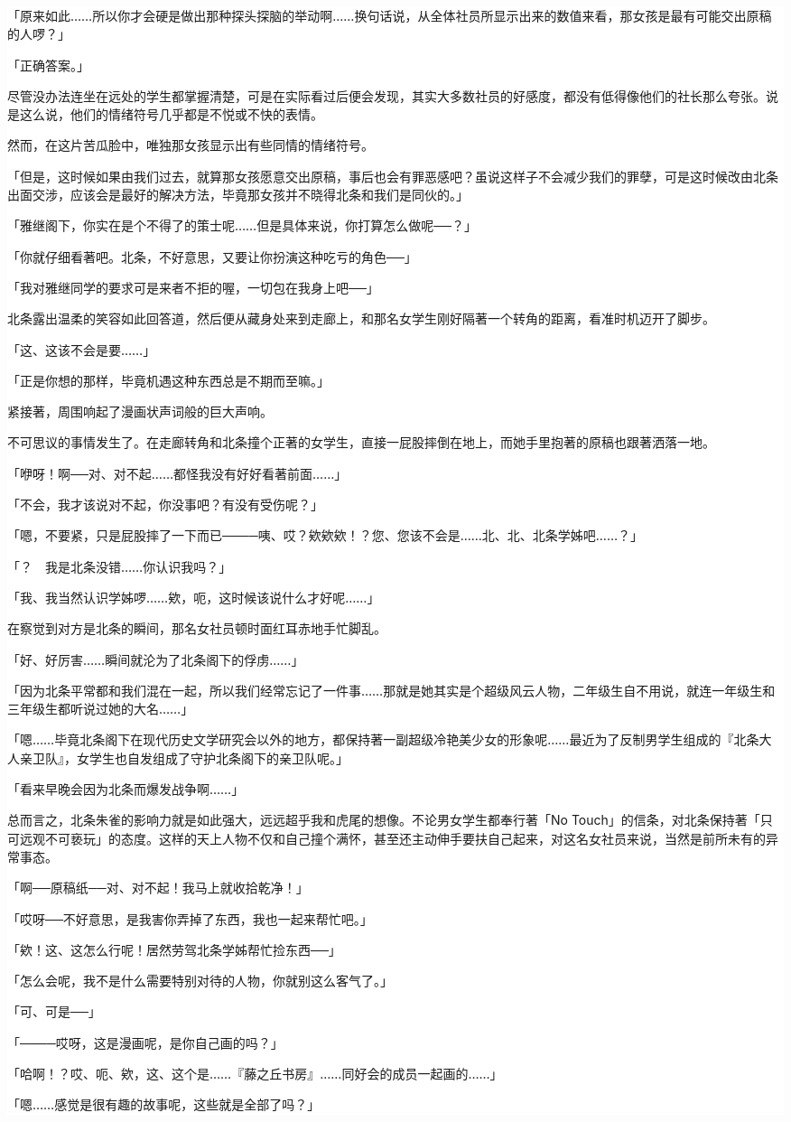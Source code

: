 「原来如此……所以你才会硬是做出那种探头探脑的举动啊……换句话说，从全体社员所显示出来的数值来看，那女孩是最有可能交出原稿的人啰？」

「正确答案。」

尽管没办法连坐在远处的学生都掌握清楚，可是在实际看过后便会发现，其实大多数社员的好感度，都没有低得像他们的社长那么夸张。说是这么说，他们的情绪符号几乎都是不悦或不快的表情。

然而，在这片苦瓜脸中，唯独那女孩显示出有些同情的情绪符号。

「但是，这时候如果由我们过去，就算那女孩愿意交出原稿，事后也会有罪恶感吧？虽说这样子不会减少我们的罪孽，可是这时候改由北条出面交涉，应该会是最好的解决方法，毕竟那女孩并不晓得北条和我们是同伙的。」

「雅继阁下，你实在是个不得了的策士呢……但是具体来说，你打算怎么做呢──？」

「你就仔细看著吧。北条，不好意思，又要让你扮演这种吃亏的角色──」

「我对雅继同学的要求可是来者不拒的喔，一切包在我身上吧──」

北条露出温柔的笑容如此回答道，然后便从藏身处来到走廊上，和那名女学生刚好隔著一个转角的距离，看准时机迈开了脚步。

「这、这该不会是要……」

「正是你想的那样，毕竟机遇这种东西总是不期而至嘛。」

紧接著，周围响起了漫画状声词般的巨大声响。

不可思议的事情发生了。在走廊转角和北条撞个正著的女学生，直接一屁股摔倒在地上，而她手里抱著的原稿也跟著洒落一地。

「咿呀！啊──对、对不起……都怪我没有好好看著前面……」

「不会，我才该说对不起，你没事吧？有没有受伤呢？」

「嗯，不要紧，只是屁股摔了一下而已────咦、哎？欸欸欸！？您、您该不会是……北、北、北条学姊吧……？」

「？　我是北条没错……你认识我吗？」

「我、我当然认识学姊啰……欸，呃，这时候该说什么才好呢……」

在察觉到对方是北条的瞬间，那名女社员顿时面红耳赤地手忙脚乱。

「好、好厉害……瞬间就沦为了北条阁下的俘虏……」

「因为北条平常都和我们混在一起，所以我们经常忘记了一件事……那就是她其实是个超级风云人物，二年级生自不用说，就连一年级生和三年级生都听说过她的大名……」

「嗯……毕竟北条阁下在现代历史文学研究会以外的地方，都保持著一副超级冷艳美少女的形象呢……最近为了反制男学生组成的『北条大人亲卫队』，女学生也自发组成了守护北条阁下的亲卫队呢。」

「看来早晚会因为北条而爆发战争啊……」

总而言之，北条朱雀的影响力就是如此强大，远远超乎我和虎尾的想像。不论男女学生都奉行著「No Touch」的信条，对北条保持著「只可远观不可亵玩」的态度。这样的天上人物不仅和自己撞个满怀，甚至还主动伸手要扶自己起来，对这名女社员来说，当然是前所未有的异常事态。

「啊──原稿纸──对、对不起！我马上就收拾乾净！」

「哎呀──不好意思，是我害你弄掉了东西，我也一起来帮忙吧。」

「欸！这、这怎么行呢！居然劳驾北条学姊帮忙捡东西──」

「怎么会呢，我不是什么需要特别对待的人物，你就别这么客气了。」

「可、可是──」

「────哎呀，这是漫画呢，是你自己画的吗？」

「哈啊！？哎、呃、欸，这、这个是……『藤之丘书房』……同好会的成员一起画的……」

「嗯……感觉是很有趣的故事呢，这些就是全部了吗？」
